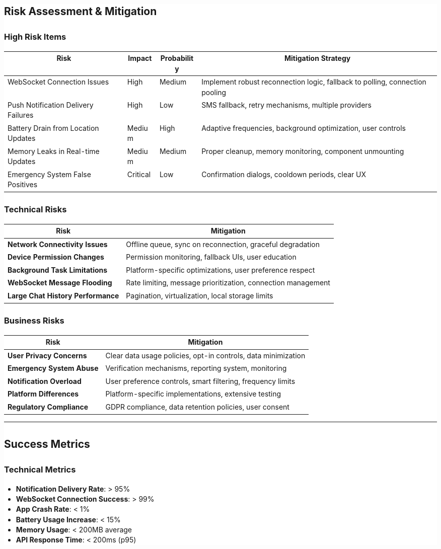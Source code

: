 ## Risk Assessment & Mitigation

### **High Risk Items**

| Risk                                | Impact   | Probability | Mitigation Strategy                                                          |
| ----------------------------------- | -------- | ----------- | ---------------------------------------------------------------------------- |
| WebSocket Connection Issues         | High     | Medium      | Implement robust reconnection logic, fallback to polling, connection pooling |
| Push Notification Delivery Failures | High     | Low         | SMS fallback, retry mechanisms, multiple providers                           |
| Battery Drain from Location Updates | Medium   | High        | Adaptive frequencies, background optimization, user controls                 |
| Memory Leaks in Real-time Updates   | Medium   | Medium      | Proper cleanup, memory monitoring, component unmounting                      |
| Emergency System False Positives    | Critical | Low         | Confirmation dialogs, cooldown periods, clear UX                             |

### **Technical Risks**

| Risk                               | Mitigation                                                   |
| ---------------------------------- | ------------------------------------------------------------ |
| **Network Connectivity Issues**    | Offline queue, sync on reconnection, graceful degradation    |
| **Device Permission Changes**      | Permission monitoring, fallback UIs, user education          |
| **Background Task Limitations**    | Platform-specific optimizations, user preference respect     |
| **WebSocket Message Flooding**     | Rate limiting, message prioritization, connection management |
| **Large Chat History Performance** | Pagination, virtualization, local storage limits             |

### **Business Risks**

| Risk                       | Mitigation                                                    |
| -------------------------- | ------------------------------------------------------------- |
| **User Privacy Concerns**  | Clear data usage policies, opt-in controls, data minimization |
| **Emergency System Abuse** | Verification mechanisms, reporting system, monitoring         |
| **Notification Overload**  | User preference controls, smart filtering, frequency limits   |
| **Platform Differences**   | Platform-specific implementations, extensive testing          |
| **Regulatory Compliance**  | GDPR compliance, data retention policies, user consent        |

---

## Success Metrics

### **Technical Metrics**

- **Notification Delivery Rate**: > 95%
- **WebSocket Connection Success**: > 99%
- **App Crash Rate**: < 1%
- **Battery Usage Increase**: < 15%
- **Memory Usage**: < 200MB average
- **API Response Time**: < 200ms (p95)
